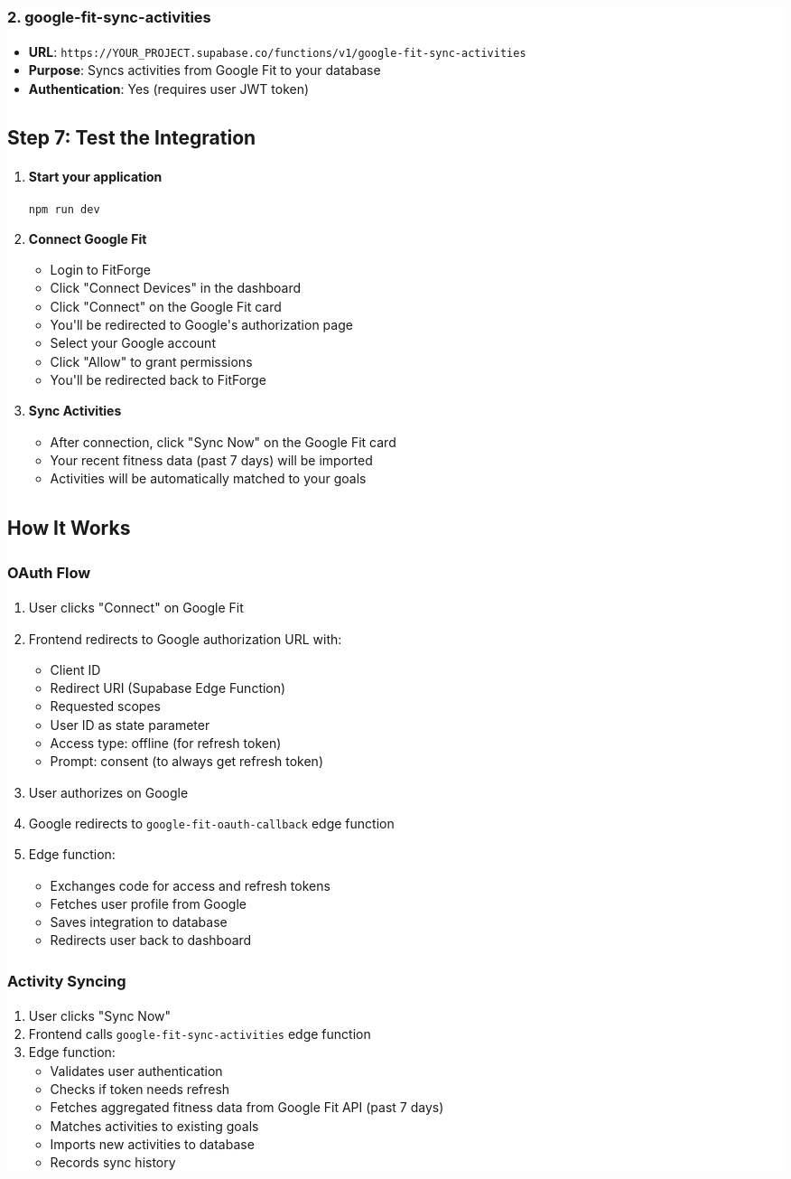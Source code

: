### 2. google-fit-sync-activities
- **URL**: `https://YOUR_PROJECT.supabase.co/functions/v1/google-fit-sync-activities`
- **Purpose**: Syncs activities from Google Fit to your database
- **Authentication**: Yes (requires user JWT token)

## Step 7: Test the Integration

1. **Start your application**
   ```bash
   npm run dev
   ```

2. **Connect Google Fit**
   - Login to FitForge
   - Click "Connect Devices" in the dashboard
   - Click "Connect" on the Google Fit card
   - You'll be redirected to Google's authorization page
   - Select your Google account
   - Click "Allow" to grant permissions
   - You'll be redirected back to FitForge

3. **Sync Activities**
   - After connection, click "Sync Now" on the Google Fit card
   - Your recent fitness data (past 7 days) will be imported
   - Activities will be automatically matched to your goals

## How It Works

### OAuth Flow

1. User clicks "Connect" on Google Fit
2. Frontend redirects to Google authorization URL with:
   - Client ID
   - Redirect URI (Supabase Edge Function)
   - Requested scopes
   - User ID as state parameter
   - Access type: offline (for refresh token)
   - Prompt: consent (to always get refresh token)

3. User authorizes on Google
4. Google redirects to `google-fit-oauth-callback` edge function
5. Edge function:
   - Exchanges code for access and refresh tokens
   - Fetches user profile from Google
   - Saves integration to database
   - Redirects user back to dashboard

### Activity Syncing

1. User clicks "Sync Now"
2. Frontend calls `google-fit-sync-activities` edge function
3. Edge function:
   - Validates user authentication
   - Checks if token needs refresh
   - Fetches aggregated fitness data from Google Fit API (past 7 days)
   - Matches activities to existing goals
   - Imports new activities to database
   - Records sync history
